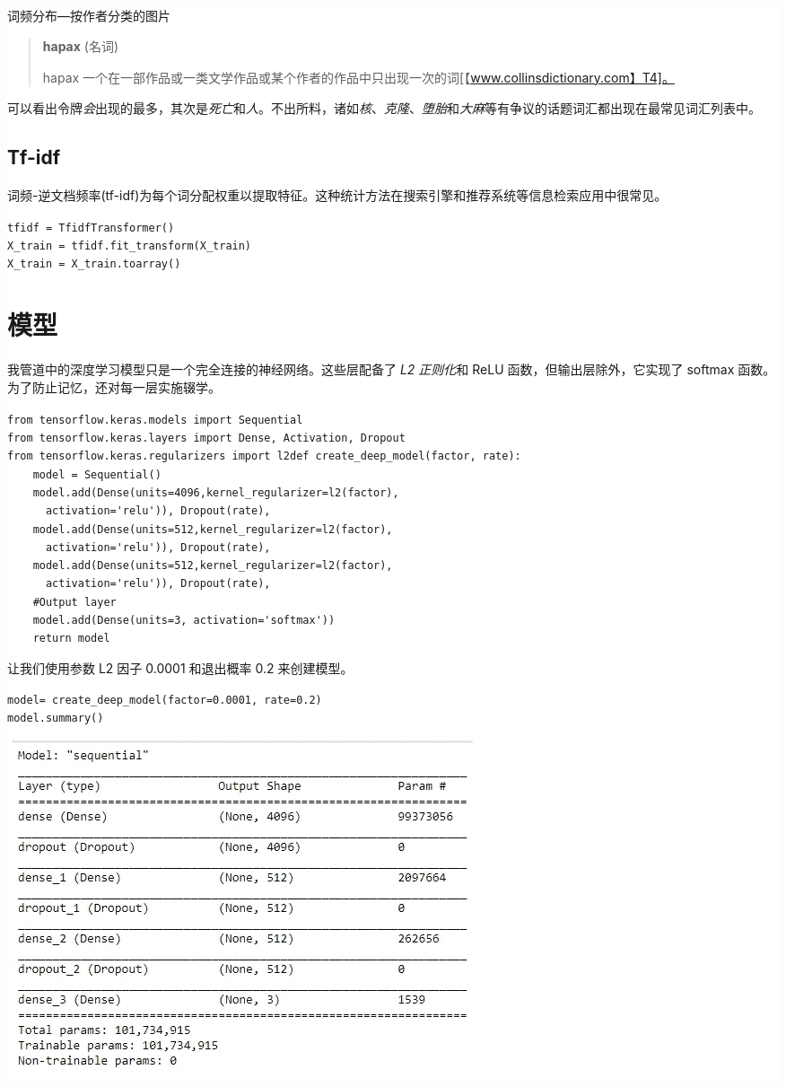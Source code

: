 词频分布—按作者分类的图片

> **hapax** (名词)
> 
> hapax 一个在一部作品或一类文学作品或某个作者的作品中只出现一次的词[【www.collinsdictionary.com】T4]。

可以看出令牌*会*出现的最多，其次是*死亡*和*人*。不出所料，诸如*核*、*克隆*、*堕胎*和*大麻*等有争议的话题词汇都出现在最常见词汇列表中。

## **Tf-idf**

词频-逆文档频率(tf-idf)为每个词分配权重以提取特征。这种统计方法在搜索引擎和推荐系统等信息检索应用中很常见。

```
tfidf = TfidfTransformer()
X_train = tfidf.fit_transform(X_train)
X_train = X_train.toarray()
```

# 模型

我管道中的深度学习模型只是一个完全连接的神经网络。这些层配备了 *L2 正则化*和 ReLU 函数，但输出层除外，它实现了 softmax 函数。为了防止记忆，还对每一层实施辍学。

```
from tensorflow.keras.models import Sequential
from tensorflow.keras.layers import Dense, Activation, Dropout
from tensorflow.keras.regularizers import l2def create_deep_model(factor, rate):
    model = Sequential()      
    model.add(Dense(units=4096,kernel_regularizer=l2(factor), 
      activation='relu')), Dropout(rate),
    model.add(Dense(units=512,kernel_regularizer=l2(factor),
      activation='relu')), Dropout(rate),
    model.add(Dense(units=512,kernel_regularizer=l2(factor),
      activation='relu')), Dropout(rate),
    #Output layer
    model.add(Dense(units=3, activation='softmax'))
    return model
```

让我们使用参数 L2 因子 0.0001 和退出概率 0.2 来创建模型。

```
model= create_deep_model(factor=0.0001, rate=0.2)
model.summary()
```

![](img/e9495bd7337852f58a8b2c8561aa0837.png)
